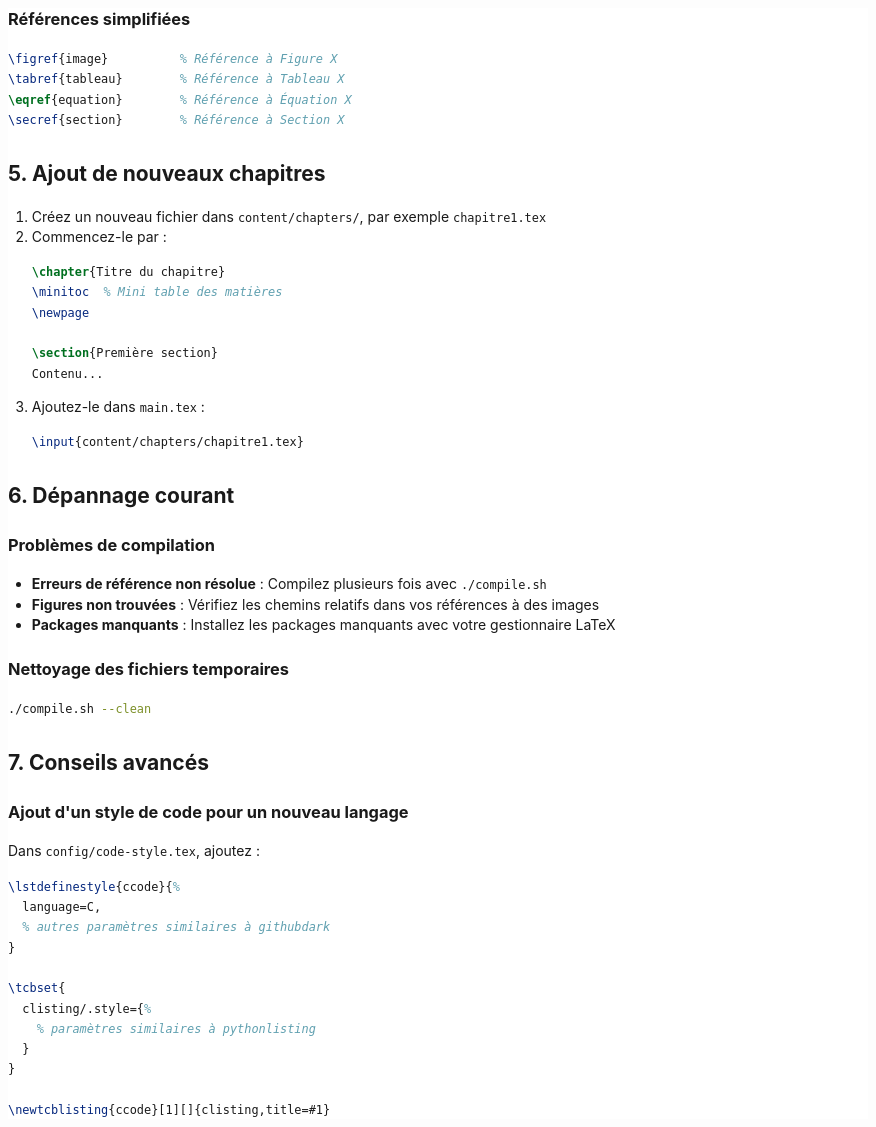 ### Références simplifiées

```latex
\figref{image}          % Référence à Figure X
\tabref{tableau}        % Référence à Tableau X
\eqref{equation}        % Référence à Équation X
\secref{section}        % Référence à Section X
```

## 5. Ajout de nouveaux chapitres

1. Créez un nouveau fichier dans `content/chapters/`, par exemple `chapitre1.tex`
2. Commencez-le par :
   ```latex
   \chapter{Titre du chapitre}
   \minitoc  % Mini table des matières
   \newpage
   
   \section{Première section}
   Contenu...
   ```
3. Ajoutez-le dans `main.tex` :
   ```latex
   \input{content/chapters/chapitre1.tex}
   ```

## 6. Dépannage courant

### Problèmes de compilation

- **Erreurs de référence non résolue** : Compilez plusieurs fois avec `./compile.sh`
- **Figures non trouvées** : Vérifiez les chemins relatifs dans vos références à des images
- **Packages manquants** : Installez les packages manquants avec votre gestionnaire LaTeX

### Nettoyage des fichiers temporaires

```bash
./compile.sh --clean
```

## 7. Conseils avancés

### Ajout d'un style de code pour un nouveau langage

Dans `config/code-style.tex`, ajoutez :

```latex
\lstdefinestyle{ccode}{%
  language=C,
  % autres paramètres similaires à githubdark
}

\tcbset{
  clisting/.style={%
    % paramètres similaires à pythonlisting
  }
}

\newtcblisting{ccode}[1][]{clisting,title=#1}
```
